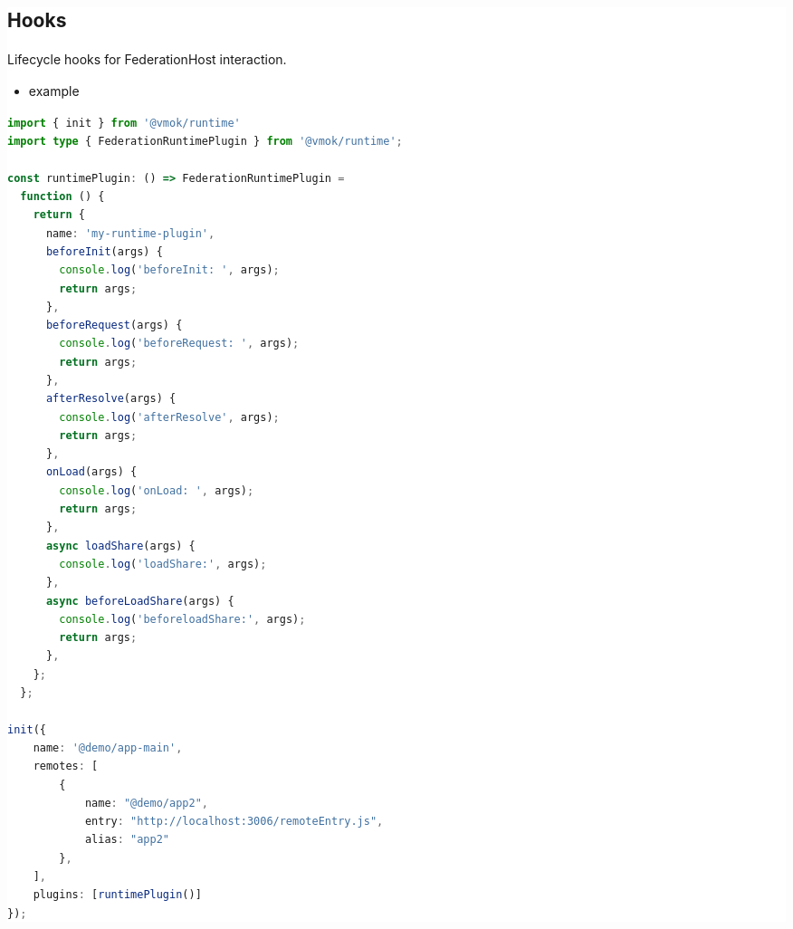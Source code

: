 
## Hooks

Lifecycle hooks for FederationHost interaction.

* example

```ts
import { init } from '@vmok/runtime'
import type { FederationRuntimePlugin } from '@vmok/runtime';

const runtimePlugin: () => FederationRuntimePlugin =
  function () {
    return {
      name: 'my-runtime-plugin',
      beforeInit(args) {
        console.log('beforeInit: ', args);
        return args;
      },
      beforeRequest(args) {
        console.log('beforeRequest: ', args);
        return args;
      },
      afterResolve(args) {
        console.log('afterResolve', args);
        return args;
      },
      onLoad(args) {
        console.log('onLoad: ', args);
        return args;
      },
      async loadShare(args) {
        console.log('loadShare:', args);
      },
      async beforeLoadShare(args) {
        console.log('beforeloadShare:', args);
        return args;
      },
    };
  };

init({
    name: '@demo/app-main',
    remotes: [
        {
            name: "@demo/app2",
            entry: "http://localhost:3006/remoteEntry.js",
            alias: "app2"
        },
    ],
    plugins: [runtimePlugin()]
});
```
